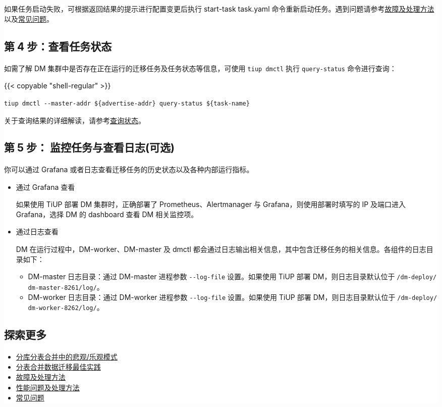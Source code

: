 如果任务启动失败，可根据返回结果的提示进行配置变更后执行 start-task task.yaml 命令重新启动任务。遇到问题请参考[故障及处理方法](/dm/dm-error-handling.md)以及[常见问题](/dm/dm-faq.md)。

## 第 4 步：查看任务状态

如需了解 DM 集群中是否存在正在运行的迁移任务及任务状态等信息，可使用 `tiup dmctl` 执行 `query-status` 命令进行查询：

{{< copyable "shell-regular" >}}

```shell
tiup dmctl --master-addr ${advertise-addr} query-status ${task-name}
```

关于查询结果的详细解读，请参考[查询状态](/dm/dm-query-status.md)。

## 第 5 步： 监控任务与查看日志(可选)

你可以通过 Grafana 或者日志查看迁移任务的历史状态以及各种内部运行指标。

- 通过 Grafana 查看

    如果使用 TiUP 部署 DM 集群时，正确部署了 Prometheus、Alertmanager 与 Grafana，则使用部署时填写的 IP 及端口进入 Grafana，选择 DM 的 dashboard 查看 DM 相关监控项。

- 通过日志查看

    DM 在运行过程中，DM-worker、DM-master 及 dmctl 都会通过日志输出相关信息，其中包含迁移任务的相关信息。各组件的日志目录如下：

    - DM-master 日志目录：通过 DM-master 进程参数 `--log-file` 设置。如果使用 TiUP 部署 DM，则日志目录默认位于 `/dm-deploy/dm-master-8261/log/`。
    - DM-worker 日志目录：通过 DM-worker 进程参数 `--log-file` 设置。如果使用 TiUP 部署 DM，则日志目录默认位于 `/dm-deploy/dm-worker-8262/log/`。

## 探索更多

- [分库分表合并中的悲观/乐观模式](/dm/feature-shard-merge.md)
- [分表合并数据迁移最佳实践](/dm/shard-merge-best-practices.md)
- [故障及处理方法](/dm/dm-error-handling.md)
- [性能问题及处理方法](/dm/dm-handle-performance-issues.md)
- [常见问题](/dm/dm-faq.md)
